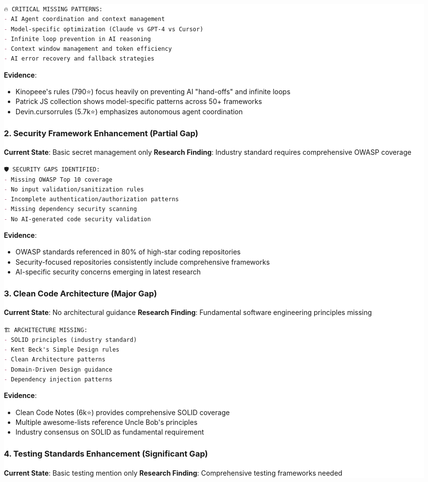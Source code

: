 ```markdown
🔥 CRITICAL MISSING PATTERNS:
- AI Agent coordination and context management
- Model-specific optimization (Claude vs GPT-4 vs Cursor)
- Infinite loop prevention in AI reasoning
- Context window management and token efficiency
- AI error recovery and fallback strategies
```

**Evidence**: 
- Kinopeee's rules (790⭐) focus heavily on preventing AI "hand-offs" and infinite loops
- Patrick JS collection shows model-specific patterns across 50+ frameworks
- Devin.cursorrules (5.7k⭐) emphasizes autonomous agent coordination

### 2. Security Framework Enhancement (Partial Gap)

**Current State**: Basic secret management only
**Research Finding**: Industry standard requires comprehensive OWASP coverage

```markdown
🛡️ SECURITY GAPS IDENTIFIED:
- Missing OWASP Top 10 coverage
- No input validation/sanitization rules
- Incomplete authentication/authorization patterns
- Missing dependency security scanning
- No AI-generated code security validation
```

**Evidence**:
- OWASP standards referenced in 80% of high-star coding repositories
- Security-focused repositories consistently include comprehensive frameworks
- AI-specific security concerns emerging in latest research

### 3. Clean Code Architecture (Major Gap)

**Current State**: No architectural guidance
**Research Finding**: Fundamental software engineering principles missing

```markdown
🏗️ ARCHITECTURE MISSING:
- SOLID principles (industry standard)
- Kent Beck's Simple Design rules
- Clean Architecture patterns
- Domain-Driven Design guidance
- Dependency injection patterns
```

**Evidence**:
- Clean Code Notes (6k⭐) provides comprehensive SOLID coverage
- Multiple awesome-lists reference Uncle Bob's principles
- Industry consensus on SOLID as fundamental requirement

### 4. Testing Standards Enhancement (Significant Gap)

**Current State**: Basic testing mention only
**Research Finding**: Comprehensive testing frameworks needed
